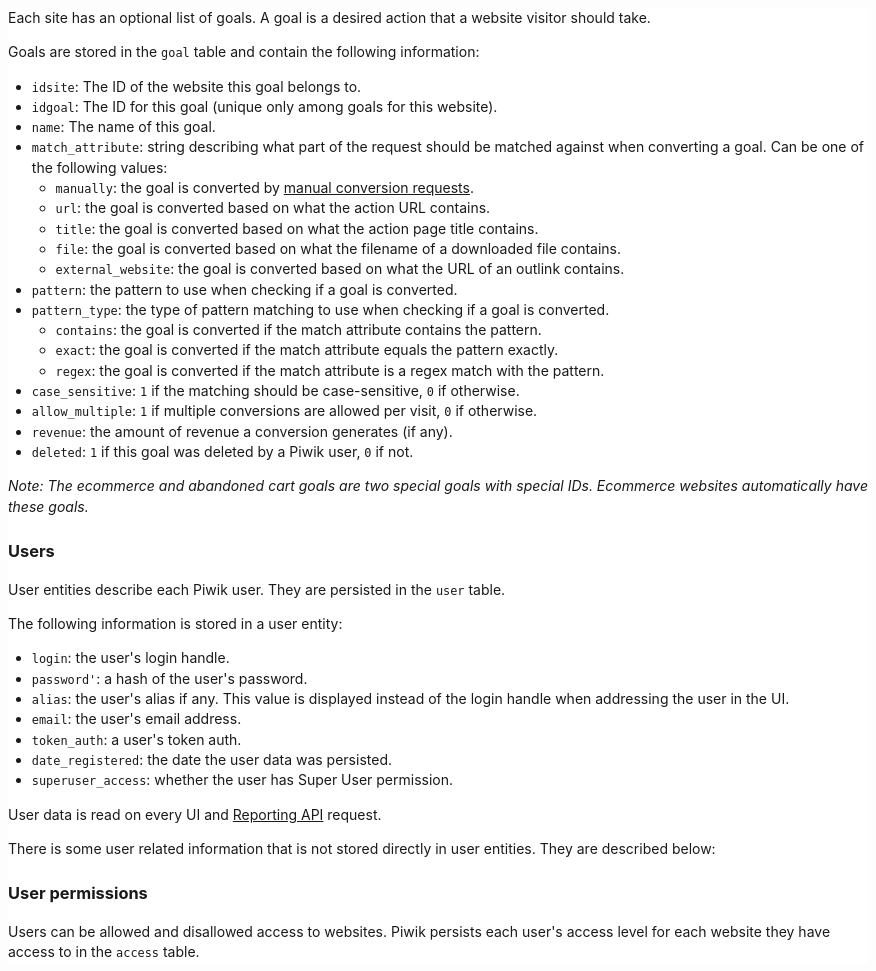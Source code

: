 Each site has an optional list of goals. A goal is a desired action that a website visitor should take.

Goals are stored in the `goal` table and contain the following information:

- `idsite`: The ID of the website this goal belongs to.
- `idgoal`: The ID for this goal (unique only among goals for this website).
- `name`: The name of this goal.
- `match_attribute`: string describing what part of the request should be matched against when converting a goal. Can be one of the following values:
  - `manually`: the goal is converted by [manual conversion requests](/guides/tracking-javascript-guide#manually-trigger-goal-conversions).
  - `url`: the goal is converted based on what the action URL contains.
  - `title`: the goal is converted based on what the action page title contains.
  - `file`: the goal is converted based on what the filename of a downloaded file contains.
  - `external_website`: the goal is converted based on what the URL of an outlink contains.
- `pattern`: the pattern to use when checking if a goal is converted.
- `pattern_type`: the type of pattern matching to use when checking if a goal is converted.
  - `contains`: the goal is converted if the match attribute contains the pattern.
  - `exact`: the goal is converted if the match attribute equals the pattern exactly.
  - `regex`: the goal is converted if the match attribute is a regex match with the pattern.
- `case_sensitive`: `1` if the matching should be case-sensitive, `0` if otherwise.
- `allow_multiple`: `1` if multiple conversions are allowed per visit, `0` if otherwise.
- `revenue`: the amount of revenue a conversion generates (if any).
- `deleted`: `1` if this goal was deleted by a Piwik user, `0` if not.

_Note: The ecommerce and abandoned cart goals are two special goals with special IDs. Ecommerce websites automatically have these goals._

<a name="other-data-user"></a>
### Users

User entities describe each Piwik user. They are persisted in the `user` table.

The following information is stored in a user entity:

- `login`: the user's login handle.
- `password'`: a hash of the user's password.
- `alias`: the user's alias if any. This value is displayed instead of the login handle when addressing the user in the UI.
- `email`: the user's email address.
- `token_auth`: a user's token auth.
- `date_registered`: the date the user data was persisted.
- `superuser_access`: whether the user has Super User permission.

User data is read on every UI and [Reporting API](/guides/piwiks-reporting-api) request.

There is some user related information that is not stored directly in user entities. They are described below:

<a name="other-data-user-access"></a>
### User permissions

Users can be allowed and disallowed access to websites. Piwik persists each user's access level for each website they have access to in the `access` table.
